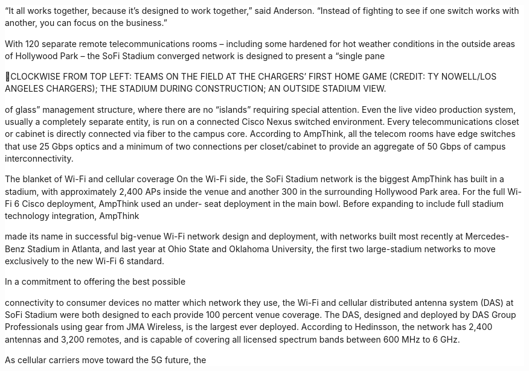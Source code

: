 “It all works together, because it’s designed to work
together,”  said  Anderson.  “Instead  of  fighting  to  see  if
one  switch  works  with  another,  you  can  focus  on  the
business.”

  With 120 separate remote telecommunications rooms
– including some hardened for hot weather conditions in
the outside areas of Hollywood Park – the SoFi Stadium
converged network is designed to present a “single pane

CLOCKWISE FROM TOP LEFT: TEAMS ON THE FIELD AT THE CHARGERS’ FIRST HOME GAME (CREDIT: TY NOWELL/LOS
ANGELES CHARGERS); THE STADIUM DURING CONSTRUCTION; AN OUTSIDE STADIUM VIEW.

of  glass”  management  structure,  where  there  are  no
“islands” requiring special attention. Even the live video
production system, usually a completely separate entity, is
run on a connected Cisco Nexus switched environment.
Every  telecommunications  closet  or  cabinet  is  directly
connected  via  fiber  to  the  campus  core.  According  to
AmpThink, all the telecom rooms have edge switches that
use 25 Gbps optics and a minimum of two connections
per closet/cabinet to provide an aggregate of 50 Gbps of
campus interconnectivity.

The blanket of Wi-Fi and cellular
coverage
  On  the  Wi-Fi  side,  the  SoFi  Stadium  network  is
the  biggest  AmpThink  has  built  in  a  stadium,  with
approximately 2,400 APs inside the venue and another
300 in the surrounding Hollywood Park area. For the full
Wi-Fi  6  Cisco  deployment,  AmpThink  used  an  under-
seat deployment in the main bowl. Before expanding to
include  full  stadium  technology  integration,  AmpThink

made  its  name  in  successful  big-venue  Wi-Fi  network
design  and  deployment,  with  networks  built  most
recently  at  Mercedes-Benz  Stadium  in  Atlanta,  and  last
year at Ohio State and Oklahoma University, the first two
large-stadium networks to move exclusively to the new
Wi-Fi 6 standard.

In  a  commitment  to  offering  the  best  possible

connectivity  to  consumer  devices  no  matter
which  network  they  use,  the  Wi-Fi  and  cellular
distributed antenna system (DAS) at SoFi Stadium
were both designed to each provide 100 percent
venue coverage. The DAS, designed and deployed
by  DAS  Group  Professionals  using  gear  from
JMA Wireless, is the largest ever deployed. According to
Hedinsson,  the  network  has  2,400  antennas  and  3,200
remotes, and is capable of covering all licensed spectrum
bands between 600 MHz to 6 GHz.

As cellular carriers move toward the 5G future, the
